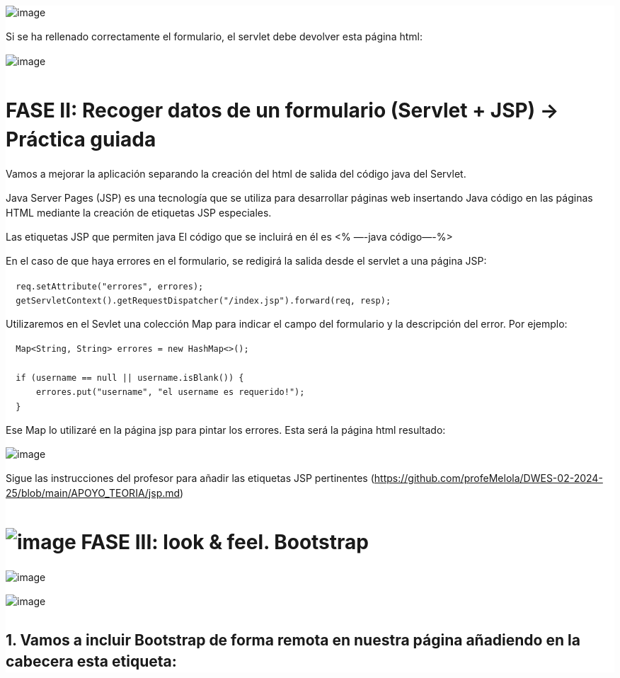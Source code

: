 ![image](https://github.com/user-attachments/assets/72b6f8b9-8d71-4bab-bfc1-5ae4e821d4c0)

Si se ha rellenado correctamente el formulario, el servlet debe devolver esta página html:

![image](https://github.com/user-attachments/assets/c5fa1216-f499-4fb5-9758-9494aa1b40a9)

# FASE II: Recoger datos de un formulario (Servlet + JSP) -> Práctica guiada

Vamos a mejorar la aplicación separando la creación del html de salida del código java del Servlet.

Java Server Pages (JSP) es una tecnología que se utiliza para desarrollar páginas web insertando Java código en las páginas HTML mediante la creación de etiquetas JSP especiales. 

Las etiquetas JSP que permiten java El código que se incluirá en él es <% —-java código—-%>

En el caso de que haya errores en el formulario, se redigirá la salida desde el servlet a una página JSP:

```
  req.setAttribute("errores", errores);
  getServletContext().getRequestDispatcher("/index.jsp").forward(req, resp);
```

Utilizaremos en el Sevlet una colección Map para indicar el campo del formulario y la descripción del error. Por ejemplo:

```
  Map<String, String> errores = new HashMap<>();

  if (username == null || username.isBlank()) {
      errores.put("username", "el username es requerido!");
  }
```

Ese Map lo utilizaré en la página jsp para pintar los errores. Esta será la página html resultado:

![image](https://github.com/user-attachments/assets/0a67533c-6896-4ffb-88d1-3fd5f634376e)

Sigue las instrucciones del profesor para añadir las etiquetas JSP pertinentes (https://github.com/profeMelola/DWES-02-2024-25/blob/main/APOYO_TEORIA/jsp.md)

# ![image](https://github.com/user-attachments/assets/e9765248-ae09-4165-be31-a9bb59ad1f1b) FASE III: look & feel. Bootstrap 

![image](https://github.com/user-attachments/assets/597df347-5bf1-46a6-b57a-c6bd0e521383)

![image](https://github.com/user-attachments/assets/fe4e284c-8521-4492-bd04-e4db09fd2085)


## 1. Vamos a incluir Bootstrap de forma remota en nuestra página añadiendo en la cabecera esta etiqueta:

